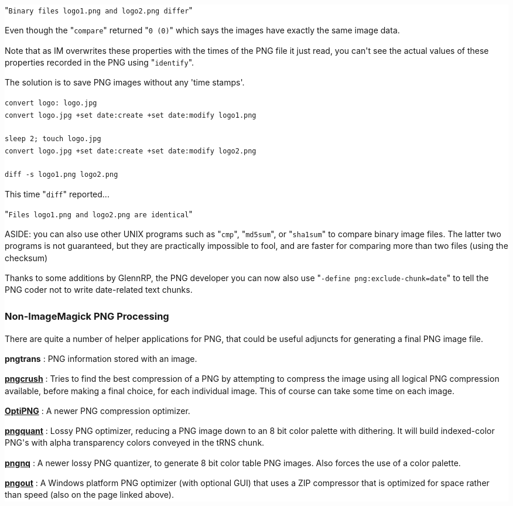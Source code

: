 "`Binary files logo1.png and logo2.png differ`"

Even though the "`compare`" returned "`0 (0)`" which says the images have exactly the same image data.

Note that as IM overwrites these properties with the times of the PNG file it just read, you can't see the actual values of these properties recorded in the PNG using "`identify`".

The solution is to save PNG images without any 'time stamps'.

~~~
convert logo: logo.jpg
convert logo.jpg +set date:create +set date:modify logo1.png

sleep 2; touch logo.jpg
convert logo.jpg +set date:create +set date:modify logo2.png

diff -s logo1.png logo2.png
~~~

This time "`diff`" reported...

"`Files logo1.png and logo2.png are identical`"

ASIDE: you can also use other UNIX programs such as "`cmp`", "`md5sum`", or "`sha1sum`" to compare binary image files.
The latter two programs is not guaranteed, but they are practically impossible to fool, and are faster for comparing more than two files (using the checksum)

Thanks to some additions by GlennRP, the PNG developer you can now also use "`-define png:exclude-chunk=date`" to tell the PNG coder not to write date-related text chunks.

### Non-ImageMagick PNG Processing

There are quite a number of helper applications for PNG, that could be useful adjuncts for generating a final PNG image file.

**pngtrans** :
PNG information stored with an image.

**[pngcrush](http://pmt.sourceforge.net/pngcrush/)** : 
Tries to find the best compression of a PNG by attempting to compress the image using all logical PNG compression available, before making a final choice, for each individual image.
This of course can take some time on each image.

**[OptiPNG](http://optipng.sourceforge.net/)** :
A newer PNG compression optimizer.

**[pngquant](http://www.libpng.org/pub/png/apps/pngquant.html)** :
Lossy PNG optimizer, reducing a PNG image down to an 8 bit color palette with dithering.
It will build indexed-color PNG's with alpha transparency colors conveyed in the tRNS chunk.

**[pngnq](http://www.cybertherial.com/pngnq/pngnq.html)** :
A newer lossy PNG quantizer, to generate 8 bit color table PNG images.
Also forces the use of a color palette.

**[pngout](http://www.advsys.net/ken/utils.htm)** :
A Windows platform PNG optimizer (with optional GUI) that uses a ZIP compressor that is optimized for space rather than speed (also on the page linked above).

